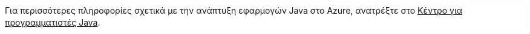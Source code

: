Για περισσότερες πληροφορίες σχετικά με την ανάπτυξη εφαρμογών Java στο Azure, ανατρέξτε στο [Κέντρο για προγραμματιστές Java].



[Προσθέστε μια εφαρμογή ή ιστοσελίδα σε εφαρμογή web Java]: ./web-sites-java-add-app.md
[Επισκόπηση προγράμματος Azure εφαρμογής υπηρεσίας]: ../app-service/azure-web-sites-web-hosting-plans-in-depth-overview.md
[Πύλη του Azure]: https://portal.azure.com/
[Ενεργοποίηση των πλεονεκτημάτων της συνδρομής σας Visual Studio]: http://go.microsoft.com/fwlink/?LinkId=623901
[εγγραφείτε για μια δωρεάν δοκιμαστική έκδοση]: http://go.microsoft.com/fwlink/?LinkId=623901
[Δοκιμάστε εφαρμογής υπηρεσίας]: http://go.microsoft.com/fwlink/?LinkId=523751
[Web app στο Azure εφαρμογής υπηρεσίας]: http://go.microsoft.com/fwlink/?LinkId=529714
[Κέντρο για προγραμματιστές Java]: /develop/java/
[Με την πύλη Azure για να διαχειριστείτε τους πόρους σας Azure]: ../azure-portal/resource-group-portal.md
[Αποστολή προσαρμοσμένης εφαρμογής web Java Azure]: ./web-sites-java-custom-upload.md



[newwebapp]: ./media/web-sites-java-get-started/newwebapp.png
[newwebapp2]: ./media/web-sites-java-get-started/newwebapp2.png
[selectwebapp]: ./media/web-sites-java-get-started/selectwebapp.png
[versions]: ./media/web-sites-java-get-started/versions.png
[newmarketplace]: ./media/web-sites-java-get-started/newmarketplace.png
[webmobilejetty]: ./media/web-sites-java-get-started/webmobilejetty.png
[jettyblade]: ./media/web-sites-java-get-started/jettyblade.png
[jettyportalcreate2]: ./media/web-sites-java-get-started/jettyportalcreate2.png
[jettyurl]: ./media/web-sites-java-get-started/jettyurl.png
[tomcat]: ./media/web-sites-java-get-started/tomcat.png
[jetty]: ./media/web-sites-java-get-started/jetty.png
